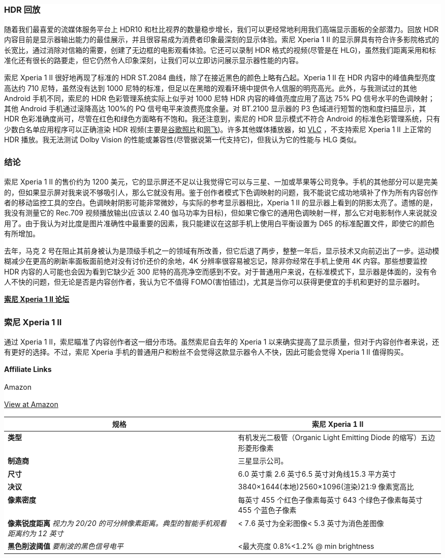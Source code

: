### **HDR 回放**

随着我们最喜爱的流媒体服务平台上 HDR10 和杜比视界的数量稳步增长，我们可以更经常地利用我们高端显示面板的全部潜力。回放 HDR 内容目前是显示器输出能力的最佳展示，并且很容易成为消费者印象最深刻的显示体验。索尼 Xperia 1 II 的显示屏具有符合许多影院格式的长宽比，通过消除对信箱的需要，创建了无边框的电影观看体验。它还可以录制 HDR 格式的视频(尽管是在 HLG)，虽然我们距离采用和标准化还有很长的路要走，但它仍然令人印象深刻，让我们可以立即访问展示显示器性能的内容。

索尼 Xperia 1 II 很好地再现了标准的 HDR ST.2084 曲线，除了在接近黑色的颜色上略有凸起。Xperia 1 II 在 HDR 内容中的峰值典型亮度高达约 710 尼特，虽然没有达到 1000 尼特的标准，但足以在黑暗的观看环境中提供令人信服的明亮高光。此外，与我测试过的其他 Android 手机不同，索尼的 HDR 色彩管理系统实际上似乎对 1000 尼特 HDR 内容的峰值亮度应用了高达 75% PQ 信号水平的色调映射；其他 Android 手机通过滚降高达 100%的 PQ 信号电平来浪费亮度余量。对 BT.2100 显示器的 P3 色域进行短暂的饱和度扫描显示，其 HDR 色彩准确度尚可，尽管在红色和绿色方面略有不饱和。我还注意到，索尼的 HDR 显示模式不符合 Android 的标准色彩管理系统，只有少数白名单应用程序可以正确渲染 HDR 视频(主要是[谷歌照片](https://www.xda-developers.com/tag/google-photos/)和[网飞](http://xda-developers.com/tag/netflix))。许多其他媒体播放器，如 [VLC](https://www.xda-developers.com/tag/vlc/) ，不支持索尼 Xperia 1 II 上正常的 HDR 播放。我无法测试 Dolby Vision 的性能或兼容性(尽管据说第一代支持它)，但我认为它的性能与 HLG 类似。

### **结论**

索尼 Xperia 1 II 的售价约为 1200 美元，它的显示屏还不足以让我觉得它可以与三星、一加或苹果等公司竞争。手机的其他部分可以是完美的，但如果显示屏对我来说不够吸引人，那么它就没有用。鉴于创作者模式下色调映射的问题，我不能说它成功地填补了作为所有内容创作者的移动监控工具的空白。色调映射阴影可能非常微妙，与实际的参考显示器相比，Xperia 1 II 的显示器上看到的阴影太亮了。遗憾的是，我没有测量它的 Rec.709 视频播放输出(应该以 2.40 伽马功率为目标)，但如果它像它的通用色调映射一样，那么它对电影制作人来说就没用了。由于我认为对比度是图片准确性中最重要的因素，我只能建议在这部手机上使用白平衡设置为 D65 的标准配置文件，即使它的颜色有所增加。

去年，马克 2 号在阻止其前身被认为是顶级手机之一的领域有所改善，但它后退了两步，整整一年后，显示技术又向前迈出了一步。运动模糊减少在更高的刷新率面板面前绝对没有讨价还价的余地，4K 分辨率很容易被忘记，除非你经常在手机上使用 4K 内容。那些想要监控 HDR 内容的人可能也会因为看到它缺少近 300 尼特的高亮净空而感到不安。对于普通用户来说，在标准模式下，显示器是体面的，没有令人不快的问题，但无论是否是内容创作者，我认为它不值得 FOMO(害怕错过)，尤其是当你可以获得更便宜的手机和更好的显示器时。

**[索尼 Xperia 1 II 论坛](https://forum.xda-developers.com/sony-xperia-1-II)**

### 索尼 Xperia 1 II

通过 Xperia 1 II，索尼瞄准了内容创作者这一细分市场。虽然索尼自去年的 Xperia 1 以来确实提高了显示质量，但对于内容创作者来说，还有更好的选择。不过，索尼 Xperia 手机的普通用户和粉丝不会觉得这款显示器令人不快，因此可能会觉得 Xperia 1 II 值得购买。

**Affiliate Links**

Amazon

[View at Amazon](https://www.amazon.com/smartphone-autofocus-technology-enhanced-features/dp/B088MLX7C1?tag=xda-38b7vsc-20&ascsubtag=UUxdaUeUpU29429&asc_refurl=https%3A%2F%2Fwww.xda-developers.com%2Fsony-xperia-1-ii-display-review%2F&asc_campaign=Short-Term)

| **规格** | **索尼 Xperia 1 II** |
| --- | --- |
| **类型** | 有机发光二极管（Organic Light Emitting Diode 的缩写）五边形菱形像素 |
| **制造商** | 三星显示公司。 |
| **尺寸** | 6.0 英寸乘 2.6 英寸6.5 英寸对角线15.3 平方英寸 |
| **决议** | 3840×1644(本地)2560×1096(渲染)21:9 像素宽高比 |
| **像素密度** | 每英寸 455 个红色子像素每英寸 643 个绿色子像素每英寸 455 个蓝色子像素 |
| **像素锐度距离** *视力为 20/20 的可分辨像素距离。典型的智能手机观看距离约为 12 英寸* | < 7.6 英寸为全彩图像< 5.3 英寸为消色差图像 |
| **黑色削波阈值** *要削波的黑色信号电平* | <最大亮度 0.8%<1.2% @ min brightness |
